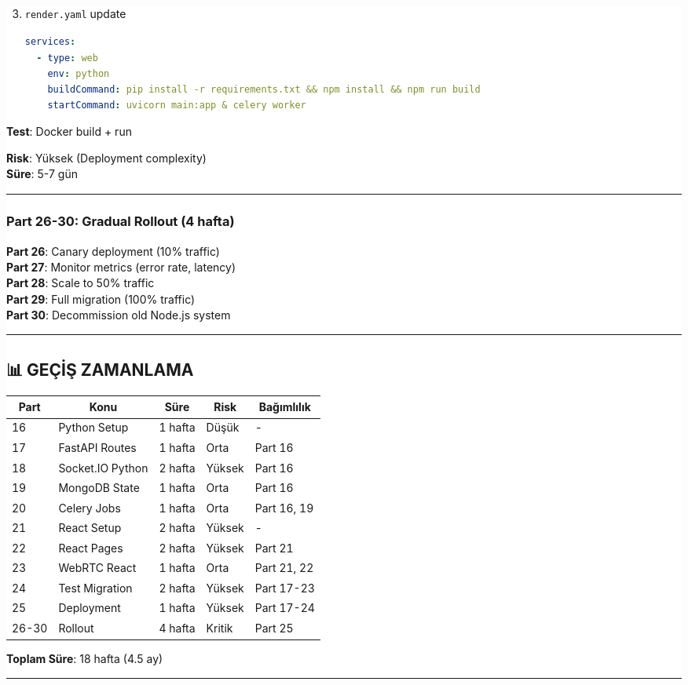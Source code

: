 3. `render.yaml` update
   ```yaml
   services:
     - type: web
       env: python
       buildCommand: pip install -r requirements.txt && npm install && npm run build
       startCommand: uvicorn main:app & celery worker
   ```

**Test**: Docker build + run

**Risk**: Yüksek (Deployment complexity)  
**Süre**: 5-7 gün

---

### Part 26-30: Gradual Rollout (4 hafta)

**Part 26**: Canary deployment (10% traffic)  
**Part 27**: Monitor metrics (error rate, latency)  
**Part 28**: Scale to 50% traffic  
**Part 29**: Full migration (100% traffic)  
**Part 30**: Decommission old Node.js system

---

## 📊 GEÇİŞ ZAMANLAMA

| Part | Konu | Süre | Risk | Bağımlılık |
|------|------|------|------|------------|
| 16 | Python Setup | 1 hafta | Düşük | - |
| 17 | FastAPI Routes | 1 hafta | Orta | Part 16 |
| 18 | Socket.IO Python | 2 hafta | Yüksek | Part 16 |
| 19 | MongoDB State | 1 hafta | Orta | Part 16 |
| 20 | Celery Jobs | 1 hafta | Orta | Part 16, 19 |
| 21 | React Setup | 2 hafta | Yüksek | - |
| 22 | React Pages | 2 hafta | Yüksek | Part 21 |
| 23 | WebRTC React | 1 hafta | Orta | Part 21, 22 |
| 24 | Test Migration | 2 hafta | Yüksek | Part 17-23 |
| 25 | Deployment | 1 hafta | Yüksek | Part 17-24 |
| 26-30 | Rollout | 4 hafta | Kritik | Part 25 |

**Toplam Süre**: 18 hafta (4.5 ay)

---

